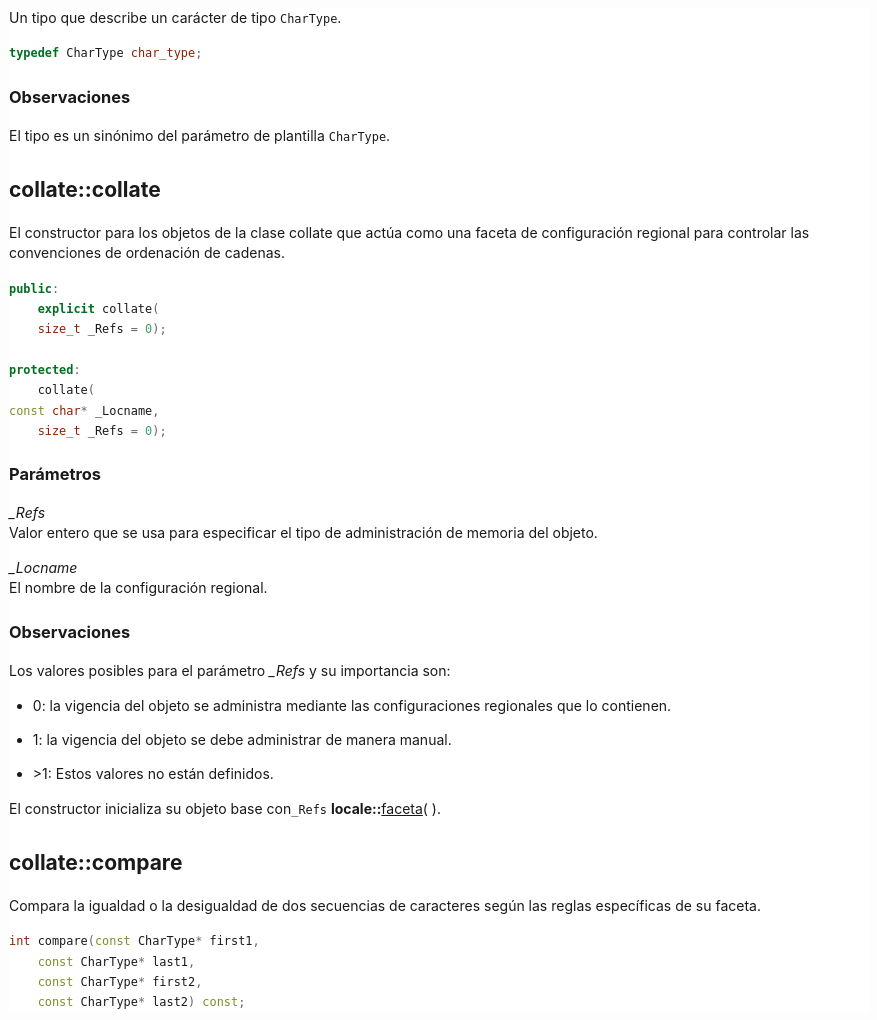 Un tipo que describe un carácter de tipo `CharType`.

```cpp
typedef CharType char_type;
```

### <a name="remarks"></a>Observaciones

El tipo es un sinónimo del parámetro de plantilla `CharType`.

## <a name="collatecollate"></a><a name="collate"></a>collate::collate

El constructor para los objetos de la clase collate que actúa como una faceta de configuración regional para controlar las convenciones de ordenación de cadenas.

```cpp
public:
    explicit collate(
    size_t _Refs = 0);

protected:
    collate(
const char* _Locname,
    size_t _Refs = 0);
```

### <a name="parameters"></a>Parámetros

*_Refs*\
Valor entero que se usa para especificar el tipo de administración de memoria del objeto.

*_Locname*\
El nombre de la configuración regional.

### <a name="remarks"></a>Observaciones

Los valores posibles para el parámetro *_Refs* y su importancia son:

- 0: la vigencia del objeto se administra mediante las configuraciones regionales que lo contienen.

- 1: la vigencia del objeto se debe administrar de manera manual.

- \>1: Estos valores no están definidos.

El constructor inicializa su objeto base con`_Refs` **locale::**[faceta](../standard-library/locale-class.md#facet_class)( ).

## <a name="collatecompare"></a><a name="compare"></a>collate::compare

Compara la igualdad o la desigualdad de dos secuencias de caracteres según las reglas específicas de su faceta.

```cpp
int compare(const CharType* first1,
    const CharType* last1,
    const CharType* first2,
    const CharType* last2) const;
```
